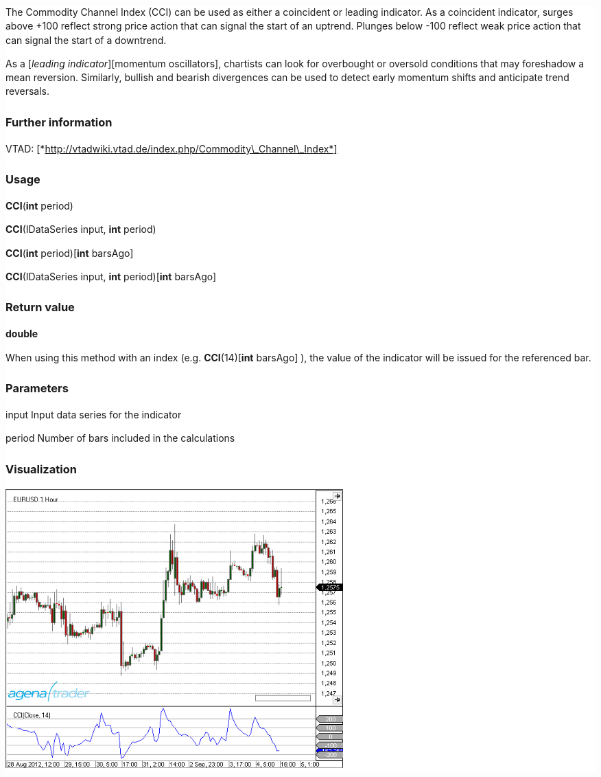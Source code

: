 The Commodity Channel Index (CCI) can be used as either a coincident or leading indicator. As a coincident indicator, surges above +100 reflect strong price action that can signal the start of an uptrend. Plunges below -100 reflect weak price action that can signal the start of a downtrend.

As a [*leading indicator*][momentum oscillators], chartists can look for overbought or oversold conditions that may foreshadow a mean reversion. Similarly, bullish and bearish divergences can be used to detect early momentum shifts and anticipate trend reversals.

### Further information

VTAD: [*http://vtadwiki.vtad.de/index.php/Commodity\_Channel\_Index*]

### Usage

**CCI**(**int** period)

**CCI**(IDataSeries input, **int** period)

**CCI**(**int** period)\[**int** barsAgo\]

**CCI**(IDataSeries input, **int** period)\[**int** barsAgo\]

### Return value

**double**

When using this method with an index (e.g. **CCI**(14)\[**int** barsAgo\] ), the value of the indicator will be issued for the referenced bar.

### Parameters

input Input data series for the indicator

period Number of bars included in the calculations

### Visualization

<img src=".//media/image21.png" width="492" height="406" />
